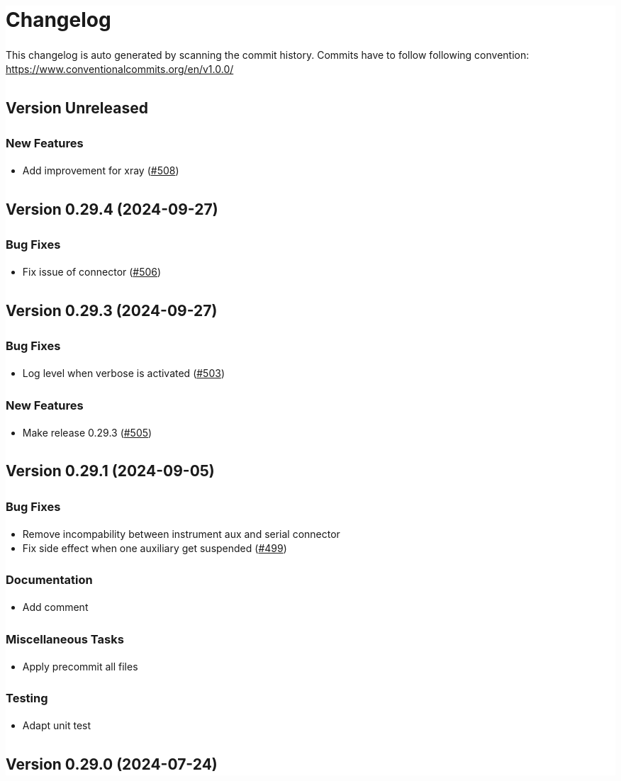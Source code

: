 # Changelog


This changelog is auto generated by scanning the commit history.
Commits have to follow following convention: https://www.conventionalcommits.org/en/v1.0.0/

## Version Unreleased

### New Features

- Add improvement for xray ([#508](https://github.com/eclipse/kiso-testing/issues/508))

## Version 0.29.4 (2024-09-27)

### Bug Fixes

- Fix issue of connector ([#506](https://github.com/eclipse/kiso-testing/issues/506))

## Version 0.29.3 (2024-09-27)

### Bug Fixes

- Log level when verbose is activated ([#503](https://github.com/eclipse/kiso-testing/issues/503))

### New Features

- Make release 0.29.3 ([#505](https://github.com/eclipse/kiso-testing/issues/505))

## Version 0.29.1 (2024-09-05)

### Bug Fixes

- Remove incompability between instrument aux and serial connector
- Fix side effect when one auxiliary get suspended ([#499](https://github.com/eclipse/kiso-testing/issues/499))

### Documentation

- Add comment

### Miscellaneous Tasks

- Apply precommit all files

### Testing

- Adapt unit test

## Version 0.29.0 (2024-07-24)
